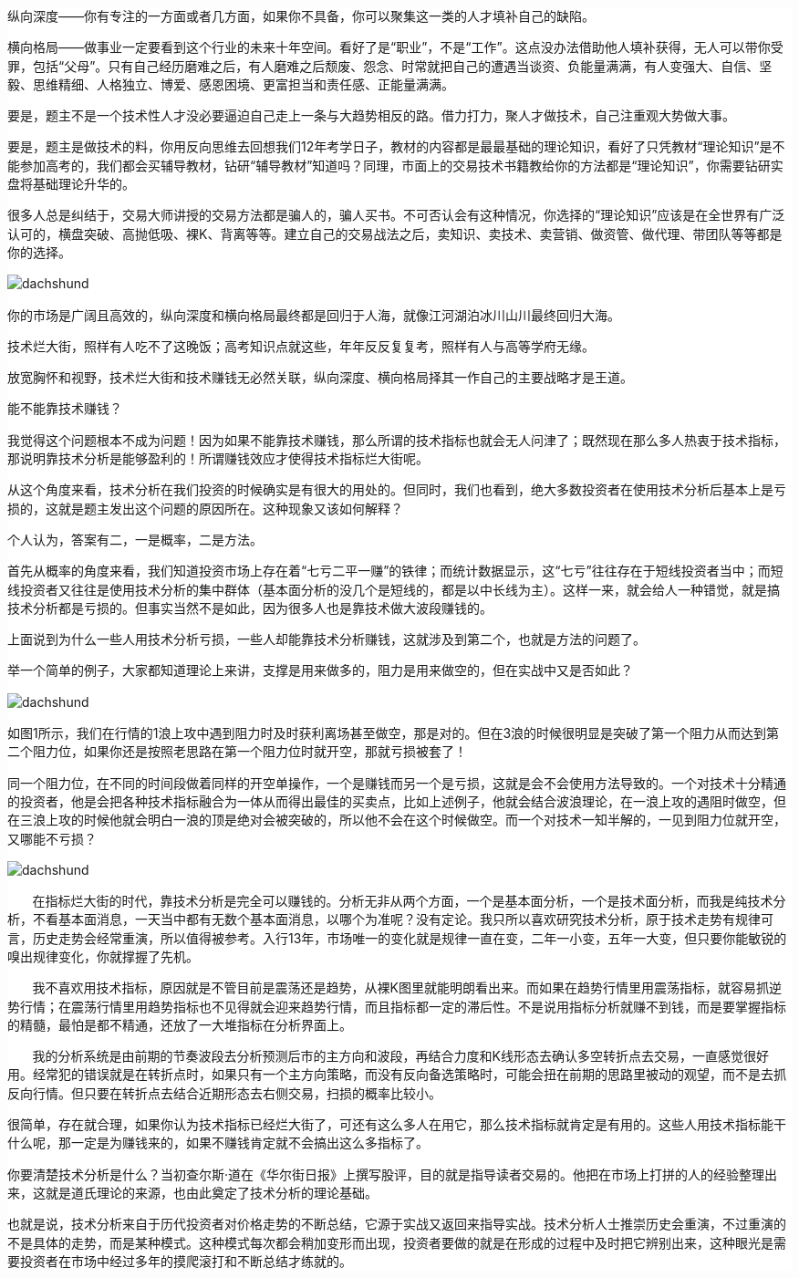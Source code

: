 纵向深度——你有专注的一方面或者几方面，如果你不具备，你可以聚集这一类的人才填补自己的缺陷。

横向格局——做事业一定要看到这个行业的未来十年空间。看好了是“职业”，不是“工作”。这点没办法借助他人填补获得，无人可以带你受罪，包括“父母”。只有自己经历磨难之后，有人磨难之后颓废、怨念、时常就把自己的遭遇当谈资、负能量满满，有人变强大、自信、坚毅、思维精细、人格独立、博爱、感恩困境、更富担当和责任感、正能量满满。

要是，题主不是一个技术性人才没必要逼迫自己走上一条与大趋势相反的路。借力打力，聚人才做技术，自己注重观大势做大事。

要是，题主是做技术的料，你用反向思维去回想我们12年考学日子，教材的内容都是最最基础的理论知识，看好了只凭教材“理论知识”是不能参加高考的，我们都会买辅导教材，钻研“辅导教材”知道吗？同理，市面上的交易技术书籍教给你的方法都是“理论知识”，你需要钻研实盘将基础理论升华的。

很多人总是纠结于，交易大师讲授的交易方法都是骗人的，骗人买书。不可否认会有这种情况，你选择的“理论知识”应该是在全世界有广泛认可的，横盘突破、高抛低吸、裸K、背离等等。建立自己的交易战法之后，卖知识、卖技术、卖营销、做资管、做代理、带团队等等都是你的选择。

![dachshund](https://cdn.fendou.la/funstoutiao/2020/12/115614497.jpg "大海1.jpg")

你的市场是广阔且高效的，纵向深度和横向格局最终都是回归于人海，就像江河湖泊冰川山川最终回归大海。

技术烂大街，照样有人吃不了这晚饭；高考知识点就这些，年年反反复复考，照样有人与高等学府无缘。

放宽胸怀和视野，技术烂大街和技术赚钱无必然关联，纵向深度、横向格局择其一作自己的主要战略才是王道。

能不能靠技术赚钱？

我觉得这个问题根本不成为问题！因为如果不能靠技术赚钱，那么所谓的技术指标也就会无人问津了；既然现在那么多人热衷于技术指标，那说明靠技术分析是能够盈利的！所谓赚钱效应才使得技术指标烂大街呢。

从这个角度来看，技术分析在我们投资的时候确实是有很大的用处的。但同时，我们也看到，绝大多数投资者在使用技术分析后基本上是亏损的，这就是题主发出这个问题的原因所在。这种现象又该如何解释？

个人认为，答案有二，一是概率，二是方法。

首先从概率的角度来看，我们知道投资市场上存在着“七亏二平一赚”的铁律；而统计数据显示，这“七亏”往往存在于短线投资者当中；而短线投资者又往往是使用技术分析的集中群体（基本面分析的没几个是短线的，都是以中长线为主）。这样一来，就会给人一种错觉，就是搞技术分析都是亏损的。但事实当然不是如此，因为很多人也是靠技术做大波段赚钱的。

上面说到为什么一些人用技术分析亏损，一些人却能靠技术分析赚钱，这就涉及到第二个，也就是方法的问题了。

举一个简单的例子，大家都知道理论上来讲，支撑是用来做多的，阻力是用来做空的，但在实战中又是否如此？

![dachshund](https://cdn.fendou.la/funstoutiao/2020/12/104546055.png "1.1.png")

如图1所示，我们在行情的1浪上攻中遇到阻力时及时获利离场甚至做空，那是对的。但在3浪的时候很明显是突破了第一个阻力从而达到第二个阻力位，如果你还是按照老思路在第一个阻力位时就开空，那就亏损被套了！

同一个阻力位，在不同的时间段做着同样的开空单操作，一个是赚钱而另一个是亏损，这就是会不会使用方法导致的。一个对技术十分精通的投资者，他是会把各种技术指标融合为一体从而得出最佳的买卖点，比如上述例子，他就会结合波浪理论，在一浪上攻的遇阻时做空，但在三浪上攻的时候他就会明白一浪的顶是绝对会被突破的，所以他不会在这个时候做空。而一个对技术一知半解的，一见到阻力位就开空，又哪能不亏损？

![dachshund](https://cdn.fendou.la/funstoutiao/2020/12/104719344.png "1.2.png")

       在指标烂大街的时代，靠技术分析是完全可以赚钱的。分析无非从两个方面，一个是基本面分析，一个是技术面分析，而我是纯技术分析，不看基本面消息，一天当中都有无数个基本面消息，以哪个为准呢？没有定论。我只所以喜欢研究技术分析，原于技术走势有规律可言，历史走势会经常重演，所以值得被参考。入行13年，市场唯一的变化就是规律一直在变，二年一小变，五年一大变，但只要你能敏锐的嗅出规律变化，你就撑握了先机。

​       ​我不喜欢用技术指标，原因就是不管目前是震荡还是趋势，从裸K图里就能明朗看出来。而如果在趋势行情里用震荡指标，就容易抓逆势行情；在震荡行情里用趋势指标也不见得就会迎来趋势行情，而且指标都一定的滞后性。不是说用指标分析就赚不到钱，而是要掌握指标的精髓，最怕是都不精通，还放了一大堆指标在分析界面上。

       ​我的分析系统是由前期的节奏波段去分析预测后市的主方向和波段，再结合力度和K线形态去确认多空转折点去交易，一直感觉很好用。经常犯的错误就是在转折点时，如果只有一个主方向策略，而没有反向备选策略时，可能会扭在前期的思路里被动的观望，而不是去抓反向行情。但只要在转折点去结合近期形态去右侧交易，扫损的概率比较小。

很简单，存在就合理，如果你认为技术指标已经烂大街了，可还有这么多人在用它，那么技术指标就肯定是有用的。这些人用技术指标能干什么呢，那一定是为赚钱来的，如果不赚钱肯定就不会搞出这么多指标了。

你要清楚技术分析是什么？当初查尔斯·道在《华尔街日报》上撰写股评，目的就是指导读者交易的。他把在市场上打拼的人的经验整理出来，这就是道氏理论的来源，也由此奠定了技术分析的理论基础。

也就是说，技术分析来自于历代投资者对价格走势的不断总结，它源于实战又返回来指导实战。技术分析人士推崇历史会重演，不过重演的不是具体的走势，而是某种模式。这种模式每次都会稍加变形而出现，投资者要做的就是在形成的过程中及时把它辨别出来，这种眼光是需要投资者在市场中经过多年的摸爬滚打和不断总结才练就的。
